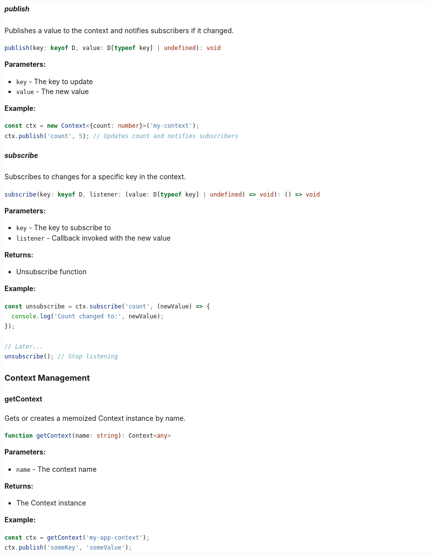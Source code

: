 ##### publish
Publishes a value to the context and notifies subscribers if it changed.

```typescript
publish(key: keyof D, value: D[typeof key] | undefined): void
```

**Parameters:**
- `key` - The key to update
- `value` - The new value

**Example:**
```typescript
const ctx = new Context<{count: number}>('my-context');
ctx.publish('count', 5); // Updates count and notifies subscribers
```

##### subscribe
Subscribes to changes for a specific key in the context.

```typescript
subscribe(key: keyof D, listener: (value: D[typeof key] | undefined) => void): () => void
```

**Parameters:**
- `key` - The key to subscribe to
- `listener` - Callback invoked with the new value

**Returns:**
- Unsubscribe function

**Example:**
```typescript
const unsubscribe = ctx.subscribe('count', (newValue) => {
  console.log('Count changed to:', newValue);
});

// Later...
unsubscribe(); // Stop listening
```

### Context Management

#### getContext

Gets or creates a memoized Context instance by name.

```typescript
function getContext(name: string): Context<any>
```

**Parameters:**
- `name` - The context name

**Returns:**
- The Context instance

**Example:**
```typescript
const ctx = getContext('my-app-context');
ctx.publish('someKey', 'someValue');
```
